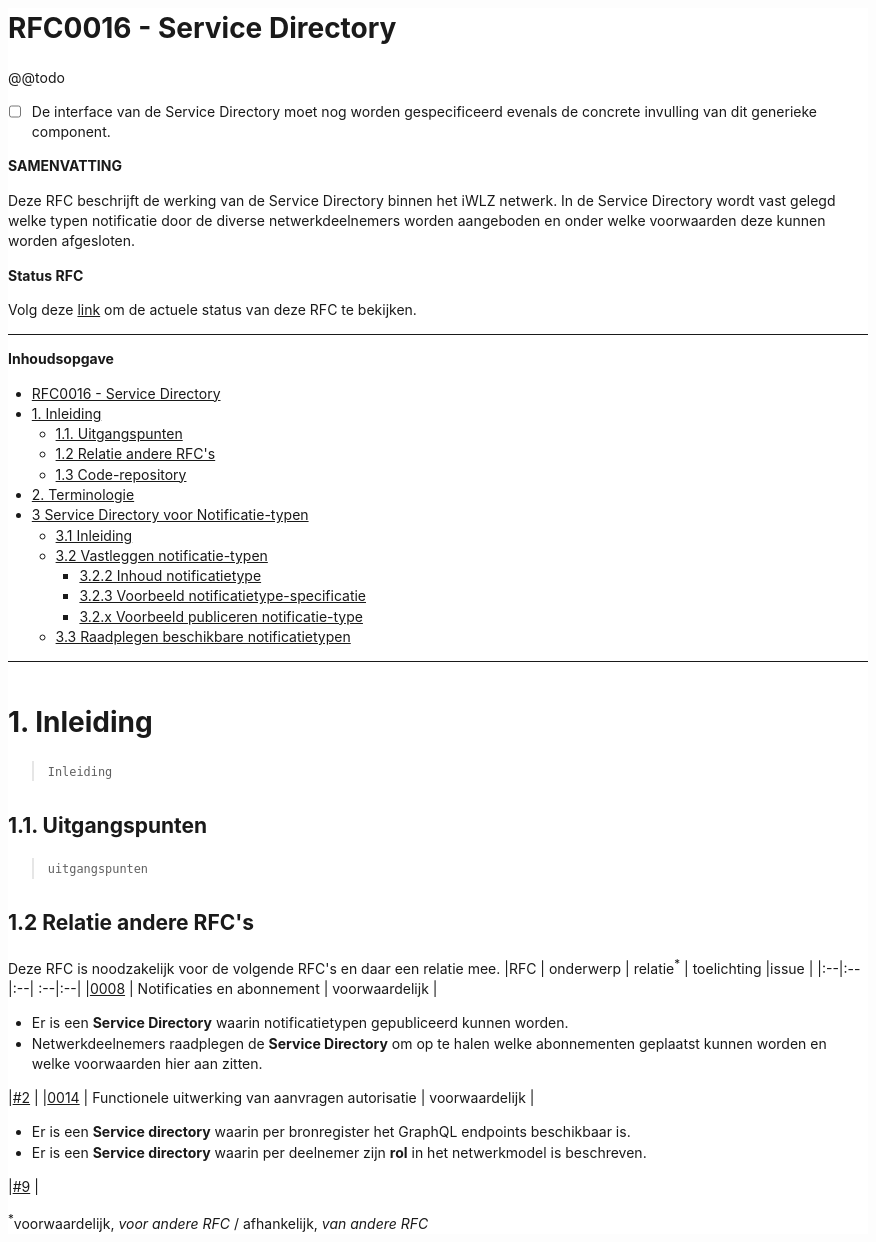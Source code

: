 # RFC0016 - Service Directory

@@todo
 - [ ] De interface van de Service Directory moet nog worden gespecificeerd evenals de concrete invulling van dit generieke component.

**SAMENVATTING**

Deze RFC beschrijft de werking van de Service Directory binnen het iWLZ netwerk. In de Service Directory wordt vast gelegd welke typen notificatie door de diverse netwerkdeelnemers worden aangeboden en onder welke voorwaarden deze kunnen worden afgesloten. 

**Status RFC**

Volg deze [link](https://github.com/iStandaarden/..) om de actuele status van deze RFC te bekijken.

---
**Inhoudsopgave**
- [RFC0016 - Service Directory](#rfc0016---service-directory)
- [1. Inleiding](#1-inleiding)
  - [1.1. Uitgangspunten](#11-uitgangspunten)
  - [1.2 Relatie andere RFC's](#12-relatie-andere-rfcs)
  - [1.3 Code-repository](#13-code-repository)
- [2. Terminologie](#2-terminologie)
- [3 Service Directory voor Notificatie-typen](#3-service-directory-voor-notificatie-typen)
  - [3.1 Inleiding](#31-inleiding)
  - [3.2 Vastleggen notificatie-typen](#32-vastleggen-notificatie-typen)
    - [3.2.2 Inhoud notificatietype](#322-inhoud-notificatietype)
    - [3.2.3 Voorbeeld notificatietype-specificatie](#323-voorbeeld-notificatietype-specificatie)
    - [3.2.x Voorbeeld publiceren notificatie-type](#32x-voorbeeld-publiceren-notificatie-type)
  - [3.3 Raadplegen beschikbare notificatietypen](#33-raadplegen-beschikbare-notificatietypen)

---
# 1. Inleiding
>```Inleiding```


## 1.1. Uitgangspunten
>```uitgangspunten```

## 1.2 Relatie andere RFC's
Deze RFC is noodzakelijk voor de volgende RFC's en daar een relatie mee. 
|RFC | onderwerp | relatie<sup>*</sup> | toelichting |issue |
|:--|:--|:--| :--|:--|
|[0008](/RFC/RFC0008%20-%20Notificaties%20en%20Abonnementen.md) | Notificaties en abonnement | voorwaardelijk | <ul><li>Er is een **Service Directory** waarin notificatietypen gepubliceerd kunnen worden.</li> <li>Netwerkdeelnemers raadplegen de **Service Directory** om op te halen welke abonnementen geplaatst kunnen worden en welke voorwaarden hier aan zitten. </li></ul>|[#2](https://github.com/iStandaarden/iWlz-RFC/issues/2) |
|[0014](/RFC//RFC0014%20-%20Functionele%20uitwerking%20aanvragen%20van%20autorisatie.md) | Functionele uitwerking van aanvragen autorisatie | voorwaardelijk |<ul><li>Er is een **Service directory** waarin per bronregister het GraphQL endpoints beschikbaar is.</li><li>Er is een **Service directory** waarin per deelnemer zijn **rol** in het netwerkmodel is beschreven.</li></ul> |[#9](https://github.com/iStandaarden/iWlz-RFC/issues/9) |

<sup>*</sup>voorwaardelijk, *voor andere RFC* / afhankelijk, *van andere RFC*
